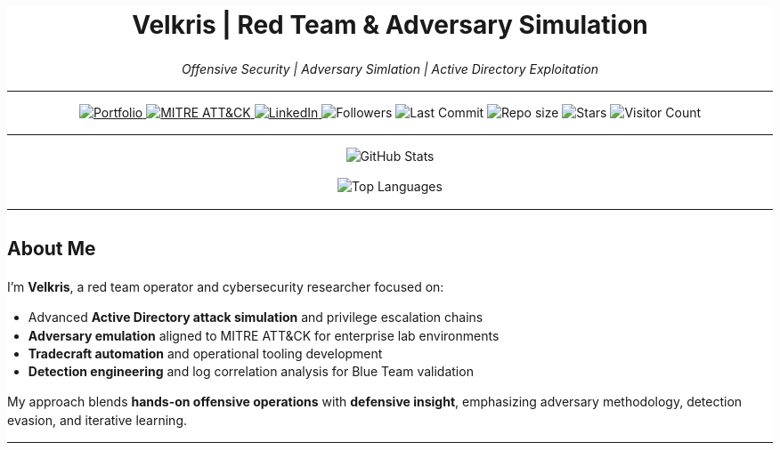 
<h1 align="center"> Velkris | Red Team & Adversary Simulation</h1>

<p align="center">
  <i>Offensive Security | Adversary Simlation | Active Directory Exploitation</i>
</p>

---

<p align="center">
  <a href="https://github.com/warpedatom/Red-Team-Portfolio">
    <img src="https://img.shields.io/badge/Portfolio-Red_Team-blue?logo=github&style=flat-square" alt="Portfolio">
  </a>
  <a href="https://attack.mitre.org/">
    <img src="https://img.shields.io/badge/MITRE%20ATT%26CK-Reference-red?logo=mitre&style=flat-square" alt="MITRE ATT&CK">
  </a>
  <a href="https://www.linkedin.com/in/perry-jared-r">
    <img src="https://img.shields.io/badge/LinkedIn-Connect-blue?logo=linkedin&style=flat-square" alt="LinkedIn">
  </a>
  <img src="https://img.shields.io/github/followers/warpedatom?label=Followers&style=social" alt="Followers">
  <img src="https://img.shields.io/github/last-commit/warpedatom/Red-Team-Portfolio?style=flat-square" alt="Last Commit">
  <img src="https://img.shields.io/github/repo-size/warpedatom/Red-Team-Portfolio?style=flat-square" alt="Repo size">
  <img src="https://img.shields.io/github/stars/warpedatom/Red-Team-Portfolio?style=social" alt="Stars">
  <img src="https://visitor-badge.laobi.icu/badge?page_id=warpedatom.profile" alt="Visitor Count">
</p>

---


<p align="center">
  <img src="https://github-readme-stats.vercel.app/api?username=warpedatom&show_icons=true&theme=tokyonight&hide_border=true" alt="GitHub Stats">
</p>


<p align="center">
  <img src="https://github-readme-stats.vercel.app/api/top-langs/?username=warpedatom&layout=compact&theme=tokyonight&hide_border=true" alt="Top Languages">
</p>

---
## About Me

I’m **Velkris**, a red team operator and cybersecurity researcher focused on:
- Advanced **Active Directory attack simulation** and privilege escalation chains  
- **Adversary emulation** aligned to MITRE ATT&CK for enterprise lab environments  
- **Tradecraft automation** and operational tooling development  
- **Detection engineering** and log correlation analysis for Blue Team validation  

My approach blends **hands-on offensive operations** with **defensive insight**, emphasizing adversary methodology, detection evasion, and iterative learning.

---